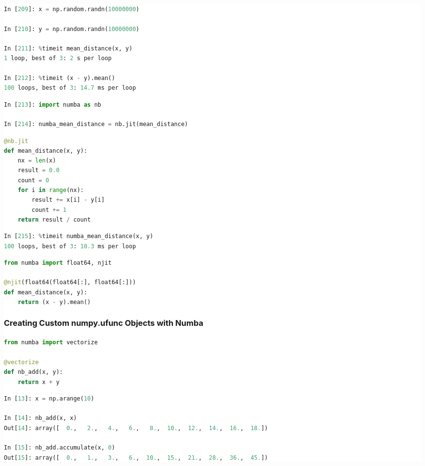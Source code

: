 ```python
In [209]: x = np.random.randn(10000000)

In [210]: y = np.random.randn(10000000)

In [211]: %timeit mean_distance(x, y)
1 loop, best of 3: 2 s per loop

In [212]: %timeit (x - y).mean()
100 loops, best of 3: 14.7 ms per loop
```

```python
In [213]: import numba as nb

In [214]: numba_mean_distance = nb.jit(mean_distance)
```

```python
@nb.jit
def mean_distance(x, y):
    nx = len(x)
    result = 0.0
    count = 0
    for i in range(nx):
        result += x[i] - y[i]
        count += 1
    return result / count
```

```python
In [215]: %timeit numba_mean_distance(x, y)
100 loops, best of 3: 10.3 ms per loop
```

```python
from numba import float64, njit

@njit(float64(float64[:], float64[:]))
def mean_distance(x, y):
    return (x - y).mean()
```

### Creating Custom numpy.ufunc Objects with Numba

```python
from numba import vectorize

@vectorize
def nb_add(x, y):
    return x + y
```

```python
In [13]: x = np.arange(10)

In [14]: nb_add(x, x)
Out[14]: array([  0.,   2.,   4.,   6.,   8.,  10.,  12.,  14.,  16.,  18.])

In [15]: nb_add.accumulate(x, 0)
Out[15]: array([  0.,   1.,   3.,   6.,  10.,  15.,  21.,  28.,  36.,  45.])
```
